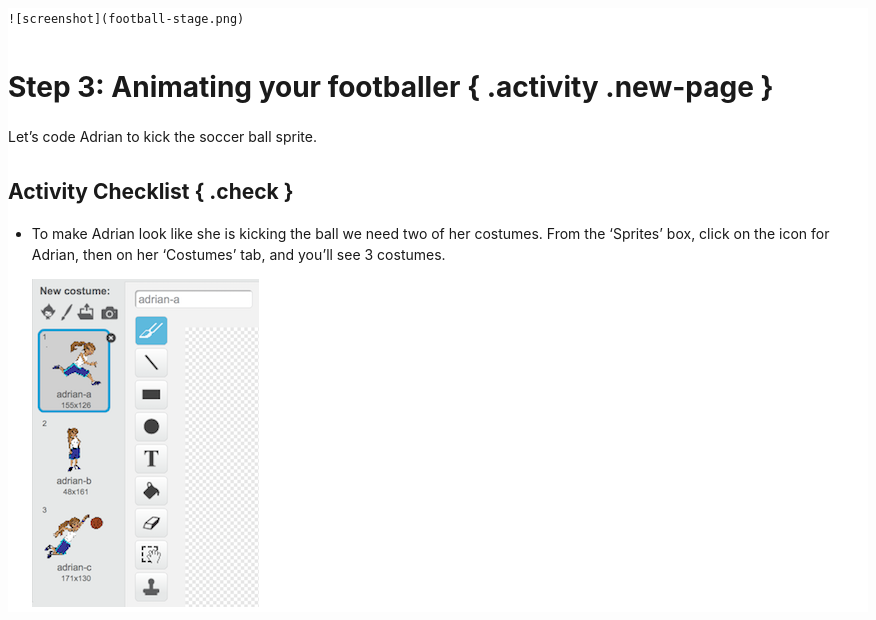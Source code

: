 	![screenshot](football-stage.png)

# Step 3: Animating your footballer { .activity .new-page }

Let’s code Adrian to kick the soccer ball sprite. 

## Activity Checklist { .check }

+ To make Adrian look like she is kicking the ball we need two of her costumes. From the ‘Sprites’ box, click on the icon for Adrian, then on her ‘Costumes’ tab, and you’ll see 3 costumes.

	![screenshot](football-costumes.png)
